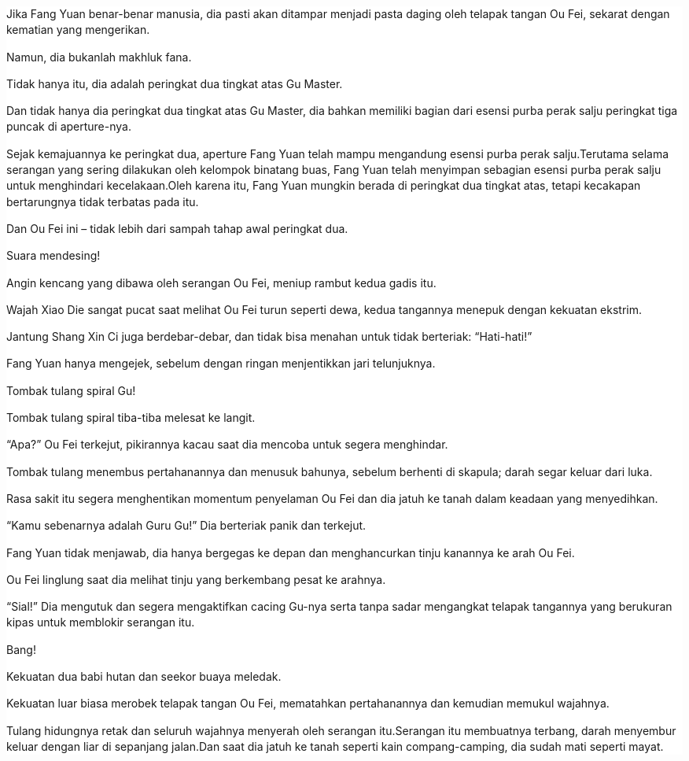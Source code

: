 Jika Fang Yuan benar-benar manusia, dia pasti akan ditampar menjadi pasta daging oleh telapak tangan Ou Fei, sekarat dengan kematian yang mengerikan.

Namun, dia bukanlah makhluk fana.

Tidak hanya itu, dia adalah peringkat dua tingkat atas Gu Master.

Dan tidak hanya dia peringkat dua tingkat atas Gu Master, dia bahkan memiliki bagian dari esensi purba perak salju peringkat tiga puncak di aperture-nya.

Sejak kemajuannya ke peringkat dua, aperture Fang Yuan telah mampu mengandung esensi purba perak salju.Terutama selama serangan yang sering dilakukan oleh kelompok binatang buas, Fang Yuan telah menyimpan sebagian esensi purba perak salju untuk menghindari kecelakaan.Oleh karena itu, Fang Yuan mungkin berada di peringkat dua tingkat atas, tetapi kecakapan bertarungnya tidak terbatas pada itu.

Dan Ou Fei ini – tidak lebih dari sampah tahap awal peringkat dua.

Suara mendesing!

Angin kencang yang dibawa oleh serangan Ou Fei, meniup rambut kedua gadis itu.

Wajah Xiao Die sangat pucat saat melihat Ou Fei turun seperti dewa, kedua tangannya menepuk dengan kekuatan ekstrim.

Jantung Shang Xin Ci juga berdebar-debar, dan tidak bisa menahan untuk tidak berteriak: “Hati-hati!”



Fang Yuan hanya mengejek, sebelum dengan ringan menjentikkan jari telunjuknya.

Tombak tulang spiral Gu!

Tombak tulang spiral tiba-tiba melesat ke langit.

“Apa?” Ou Fei terkejut, pikirannya kacau saat dia mencoba untuk segera menghindar.

Tombak tulang menembus pertahanannya dan menusuk bahunya, sebelum berhenti di skapula; darah segar keluar dari luka.

Rasa sakit itu segera menghentikan momentum penyelaman Ou Fei dan dia jatuh ke tanah dalam keadaan yang menyedihkan.

“Kamu sebenarnya adalah Guru Gu!” Dia berteriak panik dan terkejut.

Fang Yuan tidak menjawab, dia hanya bergegas ke depan dan menghancurkan tinju kanannya ke arah Ou Fei.

Ou Fei linglung saat dia melihat tinju yang berkembang pesat ke arahnya.

“Sial!” Dia mengutuk dan segera mengaktifkan cacing Gu-nya serta tanpa sadar mengangkat telapak tangannya yang berukuran kipas untuk memblokir serangan itu.

Bang!

Kekuatan dua babi hutan dan seekor buaya meledak.

Kekuatan luar biasa merobek telapak tangan Ou Fei, mematahkan pertahanannya dan kemudian memukul wajahnya.

Tulang hidungnya retak dan seluruh wajahnya menyerah oleh serangan itu.Serangan itu membuatnya terbang, darah menyembur keluar dengan liar di sepanjang jalan.Dan saat dia jatuh ke tanah seperti kain compang-camping, dia sudah mati seperti mayat.
